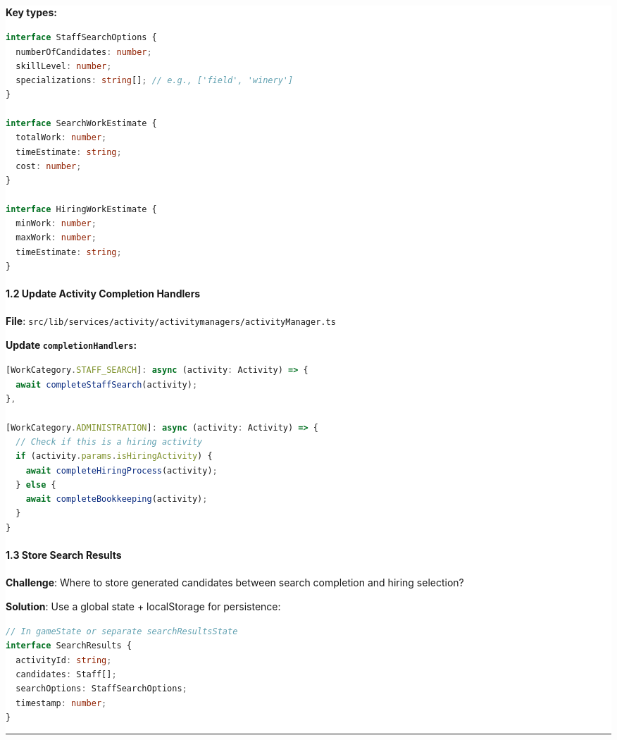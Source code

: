 **Key types:**
```typescript
interface StaffSearchOptions {
  numberOfCandidates: number;
  skillLevel: number;
  specializations: string[]; // e.g., ['field', 'winery']
}

interface SearchWorkEstimate {
  totalWork: number;
  timeEstimate: string;
  cost: number;
}

interface HiringWorkEstimate {
  minWork: number;
  maxWork: number;
  timeEstimate: string;
}
```

#### 1.2 Update Activity Completion Handlers
**File**: `src/lib/services/activity/activitymanagers/activityManager.ts`

**Update `completionHandlers`:**
```typescript
[WorkCategory.STAFF_SEARCH]: async (activity: Activity) => {
  await completeStaffSearch(activity);
},

[WorkCategory.ADMINISTRATION]: async (activity: Activity) => {
  // Check if this is a hiring activity
  if (activity.params.isHiringActivity) {
    await completeHiringProcess(activity);
  } else {
    await completeBookkeeping(activity);
  }
}
```

#### 1.3 Store Search Results
**Challenge**: Where to store generated candidates between search completion and hiring selection?

**Solution**: Use a global state + localStorage for persistence:
```typescript
// In gameState or separate searchResultsState
interface SearchResults {
  activityId: string;
  candidates: Staff[];
  searchOptions: StaffSearchOptions;
  timestamp: number;
}
```

---